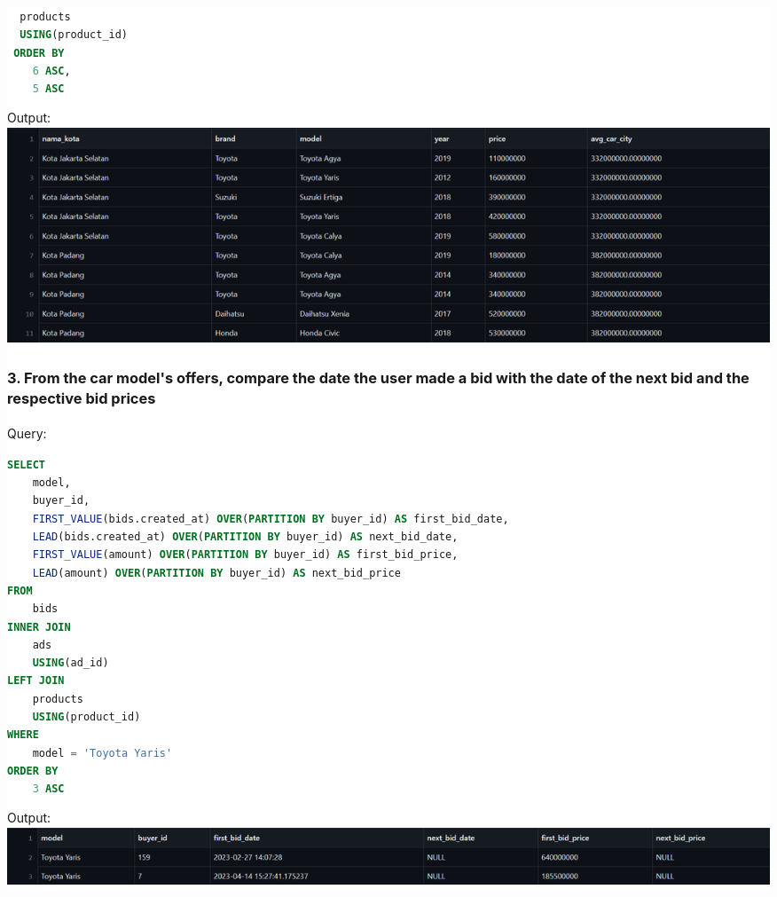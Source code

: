 ```sql
  products
  USING(product_id)
 ORDER BY
    6 ASC, 
    5 ASC
```

Output:
![Output analytical query 2](./assets/used-cars-db/analytical-query-2.png)

### 3. From the car model's offers, compare the date the user made a bid with the date of the next bid and the respective bid prices

Query:

```sql
SELECT 
    model,
    buyer_id,
    FIRST_VALUE(bids.created_at) OVER(PARTITION BY buyer_id) AS first_bid_date,
    LEAD(bids.created_at) OVER(PARTITION BY buyer_id) AS next_bid_date,
    FIRST_VALUE(amount) OVER(PARTITION BY buyer_id) AS first_bid_price,
    LEAD(amount) OVER(PARTITION BY buyer_id) AS next_bid_price
FROM 
    bids
INNER JOIN
    ads
    USING(ad_id)
LEFT JOIN
    products
    USING(product_id)
WHERE
    model = 'Toyota Yaris'
ORDER BY
    3 ASC
```

Output:
![Output analytical query 3](./assets/used-cars-db/analytical-query-3.png)
